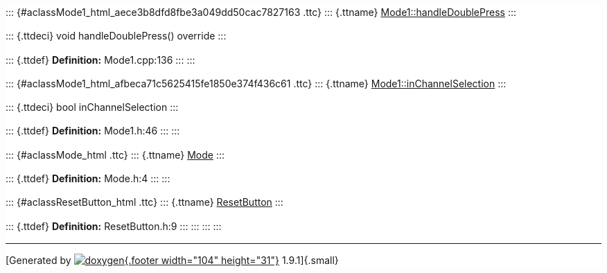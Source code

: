 ::: {#aclassMode1_html_aece3b8dfd8fbe3a049dd50cac7827163 .ttc}
::: {.ttname}
[Mode1::handleDoublePress](classMode1.html#aece3b8dfd8fbe3a049dd50cac7827163)
:::

::: {.ttdeci}
void handleDoublePress() override
:::

::: {.ttdef}
**Definition:** Mode1.cpp:136
:::
:::

::: {#aclassMode1_html_afbeca71c5625415fe1850e374f436c61 .ttc}
::: {.ttname}
[Mode1::inChannelSelection](classMode1.html#afbeca71c5625415fe1850e374f436c61)
:::

::: {.ttdeci}
bool inChannelSelection
:::

::: {.ttdef}
**Definition:** Mode1.h:46
:::
:::

::: {#aclassMode_html .ttc}
::: {.ttname}
[Mode](classMode.html)
:::

::: {.ttdef}
**Definition:** Mode.h:4
:::
:::

::: {#aclassResetButton_html .ttc}
::: {.ttname}
[ResetButton](classResetButton.html)
:::

::: {.ttdef}
**Definition:** ResetButton.h:9
:::
:::
:::
:::

------------------------------------------------------------------------

[Generated by [![doxygen](doxygen.svg){.footer width="104"
height="31"}](https://www.doxygen.org/index.html) 1.9.1]{.small}
